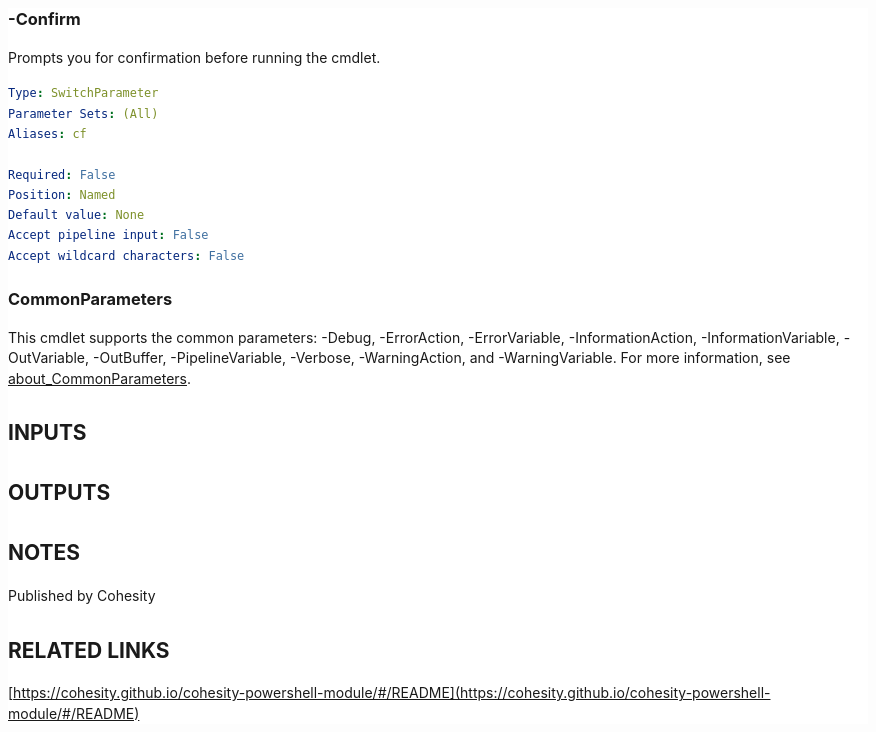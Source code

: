 ### -Confirm
Prompts you for confirmation before running the cmdlet.

```yaml
Type: SwitchParameter
Parameter Sets: (All)
Aliases: cf

Required: False
Position: Named
Default value: None
Accept pipeline input: False
Accept wildcard characters: False
```

### CommonParameters
This cmdlet supports the common parameters: -Debug, -ErrorAction, -ErrorVariable, -InformationAction, -InformationVariable, -OutVariable, -OutBuffer, -PipelineVariable, -Verbose, -WarningAction, and -WarningVariable. For more information, see [about_CommonParameters](http://go.microsoft.com/fwlink/?LinkID=113216).

## INPUTS

## OUTPUTS

## NOTES
Published by Cohesity

## RELATED LINKS

[https://cohesity.github.io/cohesity-powershell-module/#/README](https://cohesity.github.io/cohesity-powershell-module/#/README)

